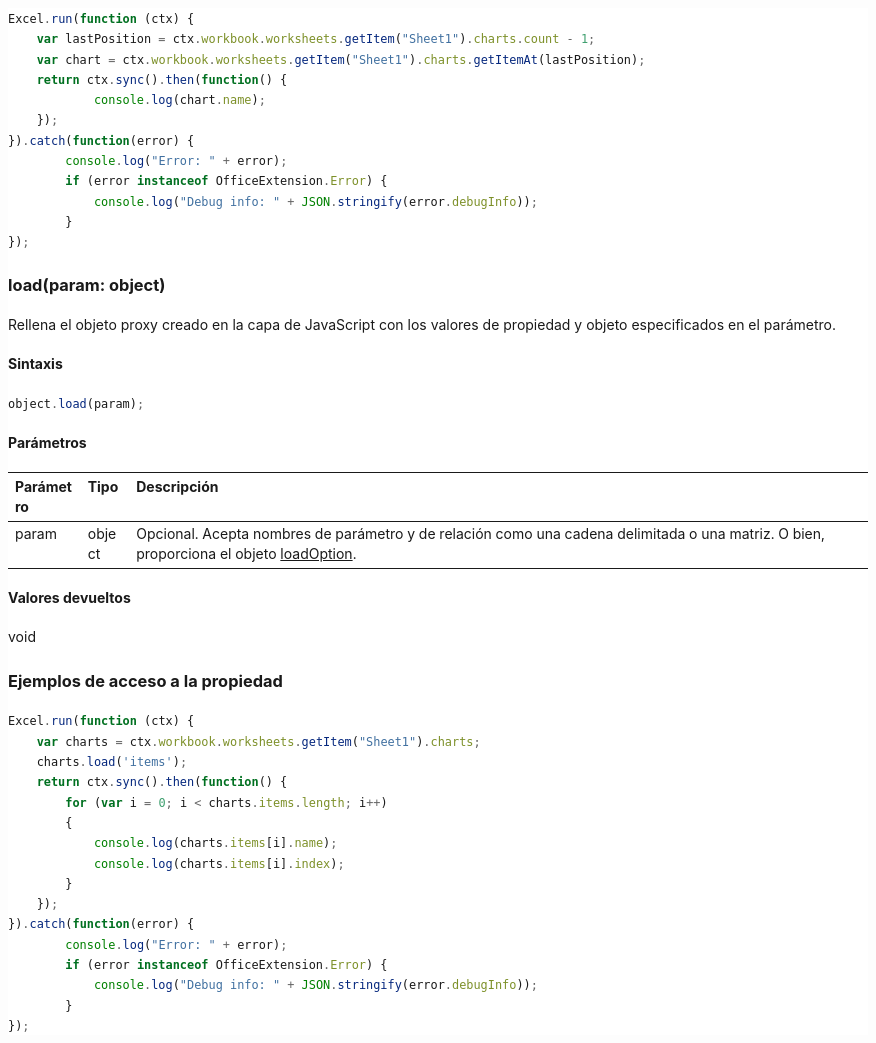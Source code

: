 ```js
Excel.run(function (ctx) { 
	var lastPosition = ctx.workbook.worksheets.getItem("Sheet1").charts.count - 1;
	var chart = ctx.workbook.worksheets.getItem("Sheet1").charts.getItemAt(lastPosition);
	return ctx.sync().then(function() {
			console.log(chart.name);
	});
}).catch(function(error) {
		console.log("Error: " + error);
		if (error instanceof OfficeExtension.Error) {
			console.log("Debug info: " + JSON.stringify(error.debugInfo));
		}
});
```

### load(param: object)
Rellena el objeto proxy creado en la capa de JavaScript con los valores de propiedad y objeto especificados en el parámetro.

#### Sintaxis
```js
object.load(param);
```

#### Parámetros
| Parámetro   | Tipo|Descripción|
|:---------------|:--------|:----------|
|param|object|Opcional. Acepta nombres de parámetro y de relación como una cadena delimitada o una matriz. O bien, proporciona el objeto [loadOption](loadoption.md).|

#### Valores devueltos
void
### Ejemplos de acceso a la propiedad

```js
Excel.run(function (ctx) { 
	var charts = ctx.workbook.worksheets.getItem("Sheet1").charts;
	charts.load('items');
	return ctx.sync().then(function() {
		for (var i = 0; i < charts.items.length; i++)
		{
			console.log(charts.items[i].name);
			console.log(charts.items[i].index);
		}
	});
}).catch(function(error) {
		console.log("Error: " + error);
		if (error instanceof OfficeExtension.Error) {
			console.log("Debug info: " + JSON.stringify(error.debugInfo));
		}
});
```
